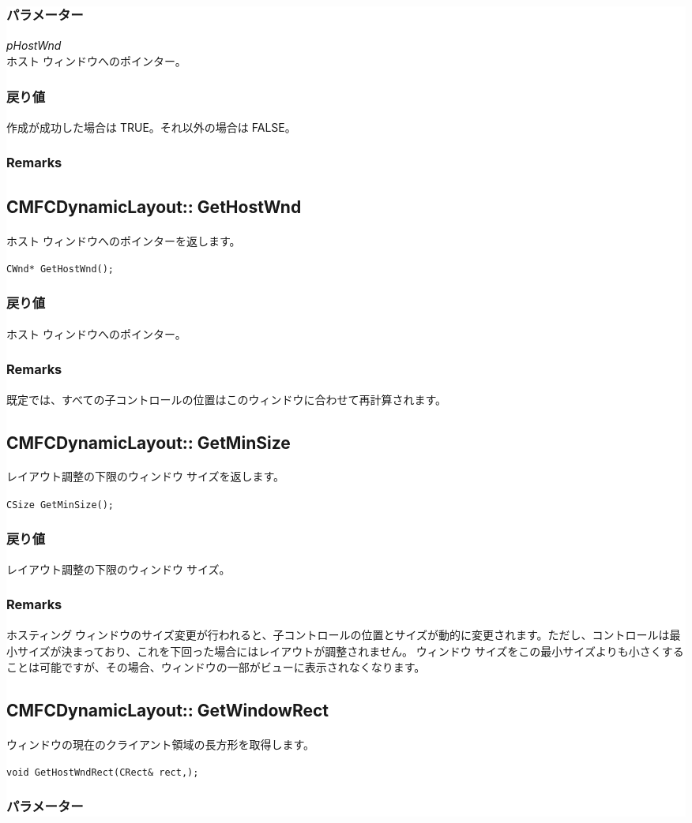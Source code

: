 ### <a name="parameters"></a>パラメーター

*pHostWnd*<br/>
ホスト ウィンドウへのポインター。

### <a name="return-value"></a>戻り値

作成が成功した場合は TRUE。それ以外の場合は FALSE。

### <a name="remarks"></a>Remarks

##  <a name="gethostwnd"></a>CMFCDynamicLayout:: GetHostWnd

ホスト ウィンドウへのポインターを返します。

```
CWnd* GetHostWnd();
```

### <a name="return-value"></a>戻り値

ホスト ウィンドウへのポインター。

### <a name="remarks"></a>Remarks

既定では、すべての子コントロールの位置はこのウィンドウに合わせて再計算されます。

##  <a name="getminsize"></a>CMFCDynamicLayout:: GetMinSize

レイアウト調整の下限のウィンドウ サイズを返します。

```
CSize GetMinSize();
```

### <a name="return-value"></a>戻り値

レイアウト調整の下限のウィンドウ サイズ。

### <a name="remarks"></a>Remarks

ホスティング ウィンドウのサイズ変更が行われると、子コントロールの位置とサイズが動的に変更されます。ただし、コントロールは最小サイズが決まっており、これを下回った場合にはレイアウトが調整されません。 ウィンドウ サイズをこの最小サイズよりも小さくすることは可能ですが、その場合、ウィンドウの一部がビューに表示されなくなります。

##  <a name="getwindowrect"></a>CMFCDynamicLayout:: GetWindowRect

ウィンドウの現在のクライアント領域の長方形を取得します。

```
void GetHostWndRect(CRect& rect,);
```

### <a name="parameters"></a>パラメーター
